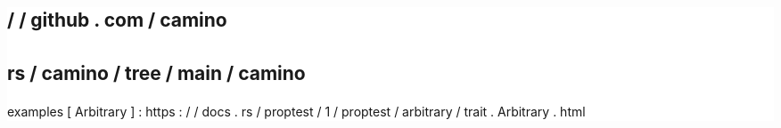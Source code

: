 /
/
github
.
com
/
camino
-
rs
/
camino
/
tree
/
main
/
camino
-
examples
[
Arbitrary
]
:
https
:
/
/
docs
.
rs
/
proptest
/
1
/
proptest
/
arbitrary
/
trait
.
Arbitrary
.
html
